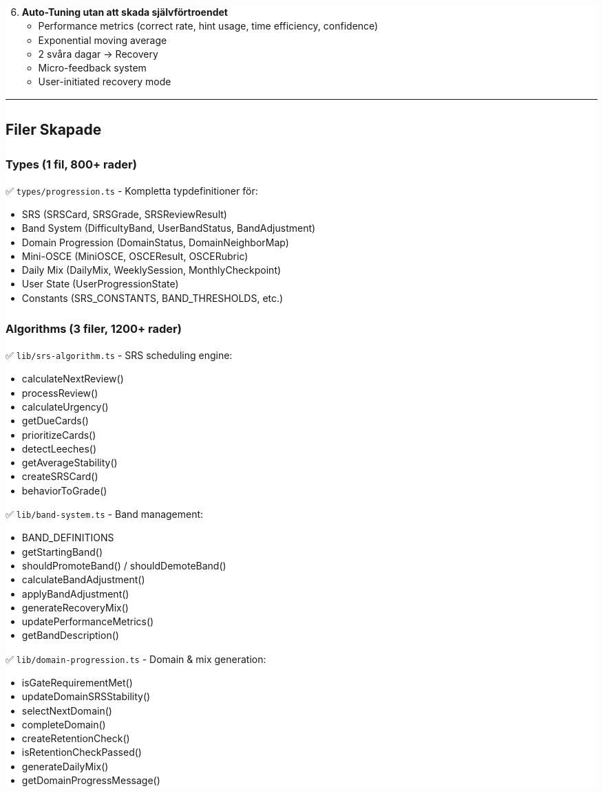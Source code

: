 6. **Auto-Tuning utan att skada självförtroendet**
   - Performance metrics (correct rate, hint usage, time efficiency, confidence)
   - Exponential moving average
   - 2 svåra dagar → Recovery
   - Micro-feedback system
   - User-initiated recovery mode

---

## Filer Skapade

### Types (1 fil, 800+ rader)
✅ `types/progression.ts` - Kompletta typdefinitioner för:
- SRS (SRSCard, SRSGrade, SRSReviewResult)
- Band System (DifficultyBand, UserBandStatus, BandAdjustment)
- Domain Progression (DomainStatus, DomainNeighborMap)
- Mini-OSCE (MiniOSCE, OSCEResult, OSCERubric)
- Daily Mix (DailyMix, WeeklySession, MonthlyCheckpoint)
- User State (UserProgressionState)
- Constants (SRS_CONSTANTS, BAND_THRESHOLDS, etc.)

### Algorithms (3 filer, 1200+ rader)
✅ `lib/srs-algorithm.ts` - SRS scheduling engine:
- calculateNextReview()
- processReview()
- calculateUrgency()
- getDueCards()
- prioritizeCards()
- detectLeeches()
- getAverageStability()
- createSRSCard()
- behaviorToGrade()

✅ `lib/band-system.ts` - Band management:
- BAND_DEFINITIONS
- getStartingBand()
- shouldPromoteBand() / shouldDemoteBand()
- calculateBandAdjustment()
- applyBandAdjustment()
- generateRecoveryMix()
- updatePerformanceMetrics()
- getBandDescription()

✅ `lib/domain-progression.ts` - Domain & mix generation:
- isGateRequirementMet()
- updateDomainSRSStability()
- selectNextDomain()
- completeDomain()
- createRetentionCheck()
- isRetentionCheckPassed()
- generateDailyMix()
- getDomainProgressMessage()
